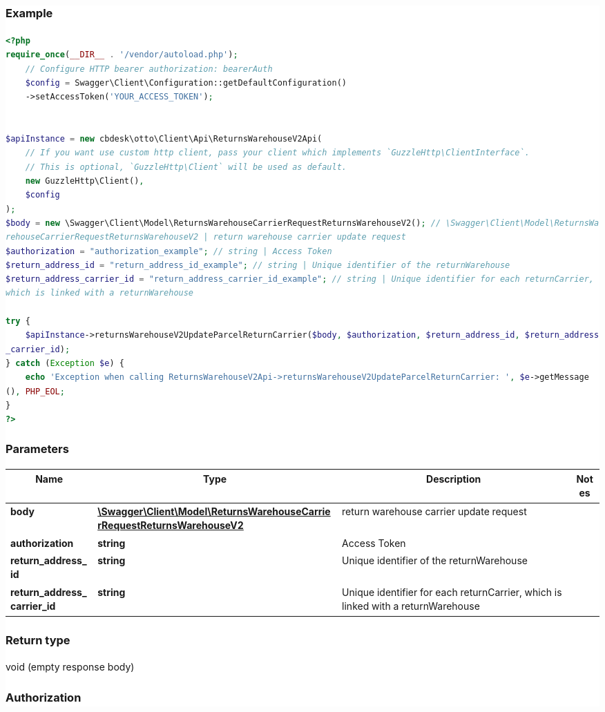 ### Example

```php
<?php
require_once(__DIR__ . '/vendor/autoload.php');
    // Configure HTTP bearer authorization: bearerAuth
    $config = Swagger\Client\Configuration::getDefaultConfiguration()
    ->setAccessToken('YOUR_ACCESS_TOKEN');


$apiInstance = new cbdesk\otto\Client\Api\ReturnsWarehouseV2Api(
    // If you want use custom http client, pass your client which implements `GuzzleHttp\ClientInterface`.
    // This is optional, `GuzzleHttp\Client` will be used as default.
    new GuzzleHttp\Client(),
    $config
);
$body = new \Swagger\Client\Model\ReturnsWarehouseCarrierRequestReturnsWarehouseV2(); // \Swagger\Client\Model\ReturnsWarehouseCarrierRequestReturnsWarehouseV2 | return warehouse carrier update request
$authorization = "authorization_example"; // string | Access Token
$return_address_id = "return_address_id_example"; // string | Unique identifier of the returnWarehouse
$return_address_carrier_id = "return_address_carrier_id_example"; // string | Unique identifier for each returnCarrier, which is linked with a returnWarehouse

try {
    $apiInstance->returnsWarehouseV2UpdateParcelReturnCarrier($body, $authorization, $return_address_id, $return_address_carrier_id);
} catch (Exception $e) {
    echo 'Exception when calling ReturnsWarehouseV2Api->returnsWarehouseV2UpdateParcelReturnCarrier: ', $e->getMessage(), PHP_EOL;
}
?>
```

### Parameters

Name | Type | Description  | Notes
------------- | ------------- | ------------- | -------------
 **body** | [**\Swagger\Client\Model\ReturnsWarehouseCarrierRequestReturnsWarehouseV2**](../Model/ReturnsWarehouseCarrierRequestReturnsWarehouseV2.md)| return warehouse carrier update request |
 **authorization** | **string**| Access Token |
 **return_address_id** | **string**| Unique identifier of the returnWarehouse |
 **return_address_carrier_id** | **string**| Unique identifier for each returnCarrier, which is linked with a returnWarehouse |

### Return type

void (empty response body)

### Authorization
